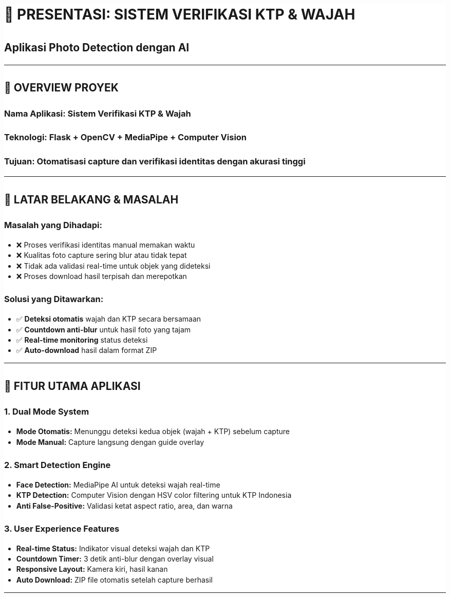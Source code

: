 # 📸 PRESENTASI: SISTEM VERIFIKASI KTP & WAJAH
## Aplikasi Photo Detection dengan AI

---

## 🎯 **OVERVIEW PROYEK**

### **Nama Aplikasi:** Sistem Verifikasi KTP & Wajah
### **Teknologi:** Flask + OpenCV + MediaPipe + Computer Vision
### **Tujuan:** Otomatisasi capture dan verifikasi identitas dengan akurasi tinggi

---

## 🚀 **LATAR BELAKANG & MASALAH**

### **Masalah yang Dihadapi:**
- ❌ Proses verifikasi identitas manual memakan waktu
- ❌ Kualitas foto capture sering blur atau tidak tepat
- ❌ Tidak ada validasi real-time untuk objek yang dideteksi
- ❌ Proses download hasil terpisah dan merepotkan

### **Solusi yang Ditawarkan:**
- ✅ **Deteksi otomatis** wajah dan KTP secara bersamaan
- ✅ **Countdown anti-blur** untuk hasil foto yang tajam
- ✅ **Real-time monitoring** status deteksi
- ✅ **Auto-download** hasil dalam format ZIP

---

## 🔧 **FITUR UTAMA APLIKASI**

### **1. Dual Mode System**
- **Mode Otomatis:** Menunggu deteksi kedua objek (wajah + KTP) sebelum capture
- **Mode Manual:** Capture langsung dengan guide overlay

### **2. Smart Detection Engine**
- **Face Detection:** MediaPipe AI untuk deteksi wajah real-time
- **KTP Detection:** Computer Vision dengan HSV color filtering untuk KTP Indonesia
- **Anti False-Positive:** Validasi ketat aspect ratio, area, dan warna

### **3. User Experience Features**
- **Real-time Status:** Indikator visual deteksi wajah dan KTP
- **Countdown Timer:** 3 detik anti-blur dengan overlay visual
- **Responsive Layout:** Kamera kiri, hasil kanan
- **Auto Download:** ZIP file otomatis setelah capture berhasil

---